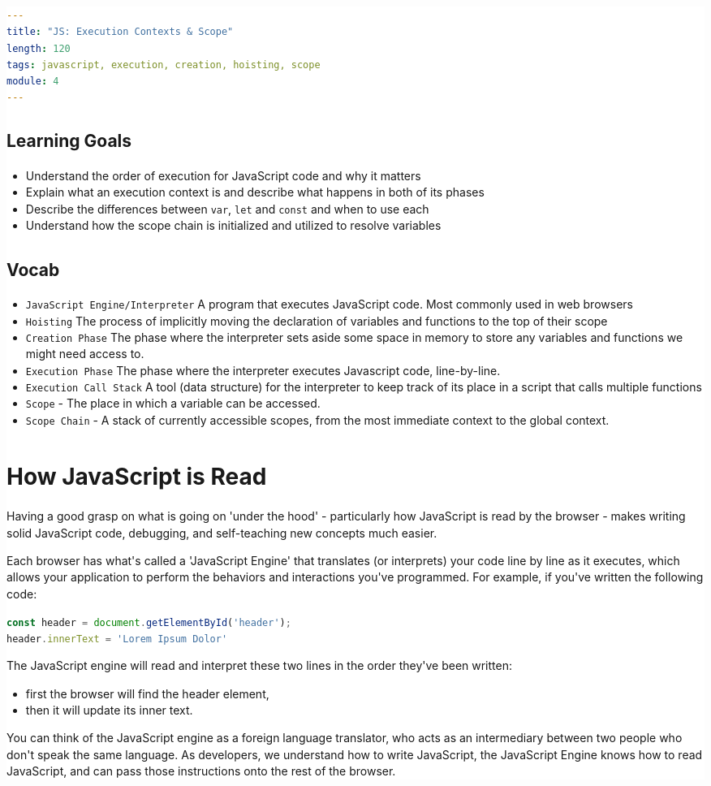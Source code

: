 ```yaml
---
title: "JS: Execution Contexts & Scope"
length: 120
tags: javascript, execution, creation, hoisting, scope
module: 4
---
```


## Learning Goals

* Understand the order of execution for JavaScript code and why it matters
* Explain what an execution context is and describe what happens in both of its phases
* Describe the differences between `var`, `let` and `const` and when to use each
* Understand how the scope chain is initialized and utilized to resolve variables

## Vocab

- `JavaScript Engine/Interpreter` A program that executes JavaScript code. Most commonly used in web browsers
- `Hoisting` The process of implicitly moving the declaration of variables and functions to the top of their scope
- `Creation Phase` The phase where the interpreter sets aside some space in memory to store any variables and functions we might need access to.
- `Execution Phase` The phase where the interpreter executes Javascript code, line-by-line.
- `Execution Call Stack` A tool (data structure) for the interpreter to keep track of its place in a script that calls multiple functions
- `Scope` - The place in which a variable can be accessed.
- `Scope Chain` - A stack of currently accessible scopes, from the most immediate context to the global context.

# How JavaScript is Read

Having a good grasp on what is going on 'under the hood' - particularly how JavaScript is read by the browser - makes writing solid JavaScript code, debugging, and self-teaching new concepts much easier.

Each browser has what's called a 'JavaScript Engine' that translates (or interprets) your code line by line as it executes, which allows your application to perform the behaviors and interactions you've programmed. For example, if you've written the following code:

```js
const header = document.getElementById('header');
header.innerText = 'Lorem Ipsum Dolor'
```

The JavaScript engine will read and interpret these two lines in the order they've been written:  
- first the browser will find the header element,  
- then it will update its inner text.  

You can think of the JavaScript engine as a foreign language translator, who acts as an intermediary between two people who don't speak the same language. As developers, we understand how to write JavaScript, the JavaScript Engine knows how to read JavaScript, and can pass those instructions onto the rest of the browser.
